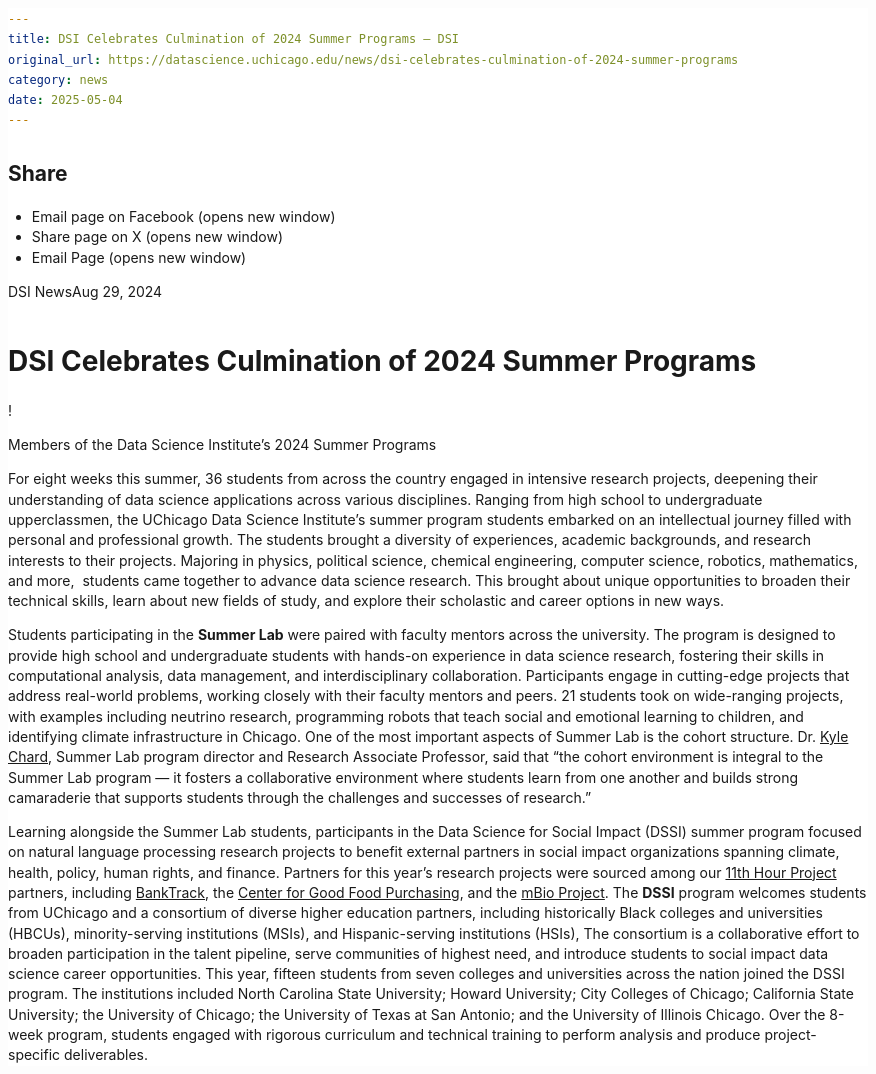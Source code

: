 ```yaml
---
title: DSI Celebrates Culmination of 2024 Summer Programs – DSI
original_url: https://datascience.uchicago.edu/news/dsi-celebrates-culmination-of-2024-summer-programs
category: news
date: 2025-05-04
---
```


## Share

* Email page on Facebook (opens new window)
* Share page on X (opens new window)
* Email Page (opens new window)



DSI NewsAug 29, 2024

# DSI Celebrates Culmination of 2024 Summer Programs

!

Members of the Data Science Institute’s 2024 Summer Programs

For eight weeks this summer, 36 students from across the country engaged in intensive research projects, deepening their understanding of data science applications across various disciplines. Ranging from high school to undergraduate upperclassmen, the UChicago Data Science Institute’s summer program students embarked on an intellectual journey filled with personal and professional growth. The students brought a diversity of experiences, academic backgrounds, and research interests to their projects. Majoring in physics, political science, chemical engineering, computer science, robotics, mathematics, and more,  students came together to advance data science research. This brought about unique opportunities to broaden their technical skills, learn about new fields of study, and explore their scholastic and career options in new ways. 

Students participating in the **Summer Lab** were paired with faculty mentors across the university. The program is designed to provide high school and undergraduate students with hands-on experience in data science research, fostering their skills in computational analysis, data management, and interdisciplinary collaboration. Participants engage in cutting-edge projects that address real-world problems, working closely with their faculty mentors and peers. 21 students took on wide-ranging projects, with examples including neutrino research, programming robots that teach social and emotional learning to children, and identifying climate infrastructure in Chicago. One of the most important aspects of Summer Lab is the cohort structure. Dr. [Kyle Chard](https://datascience.uchicago.edu/people/kyle-chard/), Summer Lab program director and Research Associate Professor, said that “the cohort environment is integral to the Summer Lab program — it fosters a collaborative environment where students learn from one another and builds strong camaraderie that supports students through the challenges and successes of research.”

Learning alongside the Summer Lab students, participants in the Data Science for Social Impact (DSSI) summer program focused on natural language processing research projects to benefit external partners in social impact organizations spanning climate, health, policy, human rights, and finance. Partners for this year’s research projects were sourced among our [11th Hour Project](https://datascience.uchicago.edu/outreach/11th-hour-project/) partners, including [BankTrack](https://www.banktrack.org/page/about_banktrack), the [Center for Good Food Purchasing](https://goodfoodpurchasing.org/about-the-center/#what-we-do), and the [mBio Project](https://mbioproject.org/about). The **DSSI** program welcomes students from UChicago and a consortium of diverse higher education partners, including historically Black colleges and universities (HBCUs), minority-serving institutions (MSIs), and Hispanic-serving institutions (HSIs), The consortium is a collaborative effort to broaden participation in the talent pipeline, serve communities of highest need, and introduce students to social impact data science career opportunities. This year, fifteen students from seven colleges and universities across the nation joined the DSSI program. The institutions included North Carolina State University; Howard University; City Colleges of Chicago; California State University; the University of Chicago; the University of Texas at San Antonio; and the University of Illinois Chicago. Over the 8-week program, students engaged with rigorous curriculum and technical training to perform analysis and produce project-specific deliverables. 